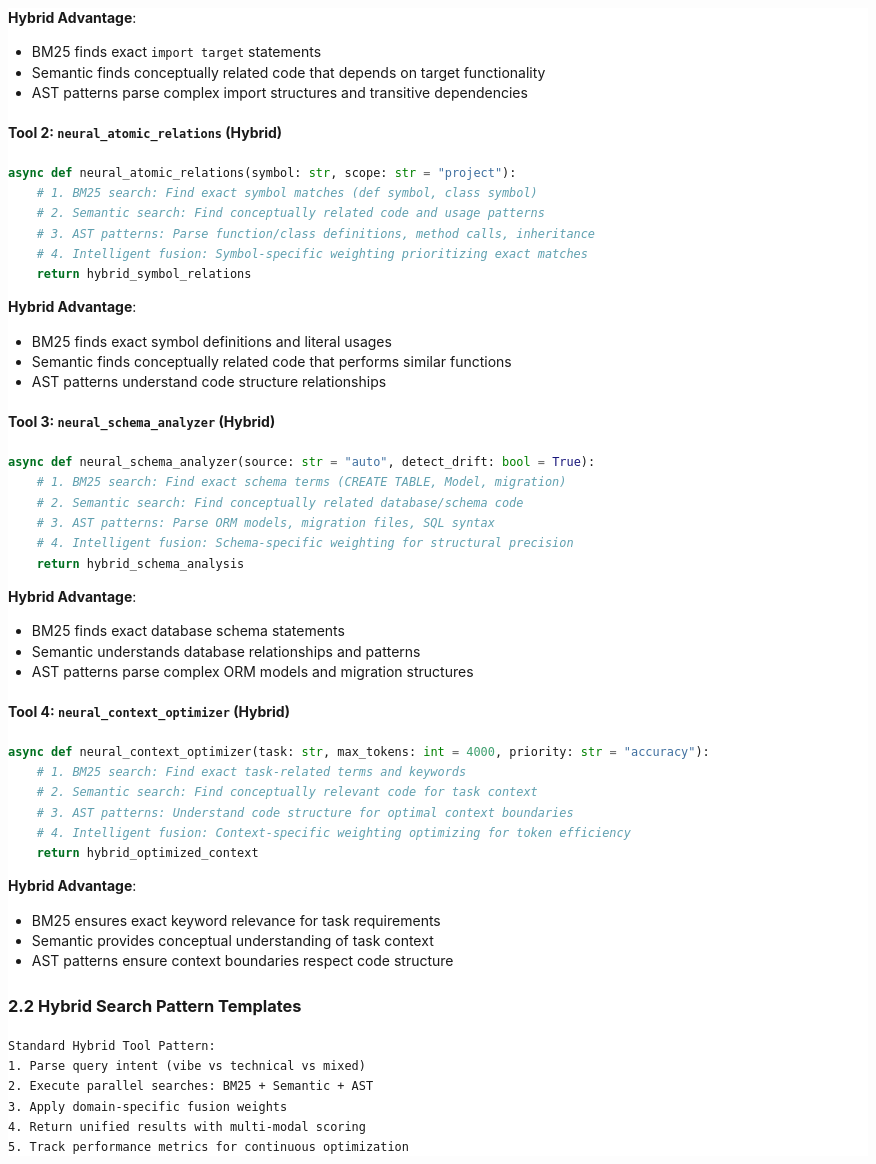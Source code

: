 **Hybrid Advantage**:
- BM25 finds exact `import target` statements
- Semantic finds conceptually related code that depends on target functionality  
- AST patterns parse complex import structures and transitive dependencies

#### Tool 2: `neural_atomic_relations` (Hybrid)
```python
async def neural_atomic_relations(symbol: str, scope: str = "project"):
    # 1. BM25 search: Find exact symbol matches (def symbol, class symbol)
    # 2. Semantic search: Find conceptually related code and usage patterns
    # 3. AST patterns: Parse function/class definitions, method calls, inheritance
    # 4. Intelligent fusion: Symbol-specific weighting prioritizing exact matches
    return hybrid_symbol_relations
```

**Hybrid Advantage**:
- BM25 finds exact symbol definitions and literal usages
- Semantic finds conceptually related code that performs similar functions
- AST patterns understand code structure relationships

#### Tool 3: `neural_schema_analyzer` (Hybrid)  
```python
async def neural_schema_analyzer(source: str = "auto", detect_drift: bool = True):
    # 1. BM25 search: Find exact schema terms (CREATE TABLE, Model, migration)
    # 2. Semantic search: Find conceptually related database/schema code
    # 3. AST patterns: Parse ORM models, migration files, SQL syntax
    # 4. Intelligent fusion: Schema-specific weighting for structural precision
    return hybrid_schema_analysis
```

**Hybrid Advantage**:
- BM25 finds exact database schema statements
- Semantic understands database relationships and patterns
- AST patterns parse complex ORM models and migration structures

#### Tool 4: `neural_context_optimizer` (Hybrid)
```python
async def neural_context_optimizer(task: str, max_tokens: int = 4000, priority: str = "accuracy"):
    # 1. BM25 search: Find exact task-related terms and keywords
    # 2. Semantic search: Find conceptually relevant code for task context
    # 3. AST patterns: Understand code structure for optimal context boundaries
    # 4. Intelligent fusion: Context-specific weighting optimizing for token efficiency
    return hybrid_optimized_context
```

**Hybrid Advantage**:
- BM25 ensures exact keyword relevance for task requirements
- Semantic provides conceptual understanding of task context
- AST patterns ensure context boundaries respect code structure

### 2.2 Hybrid Search Pattern Templates
```
Standard Hybrid Tool Pattern:
1. Parse query intent (vibe vs technical vs mixed)
2. Execute parallel searches: BM25 + Semantic + AST 
3. Apply domain-specific fusion weights
4. Return unified results with multi-modal scoring
5. Track performance metrics for continuous optimization
```
